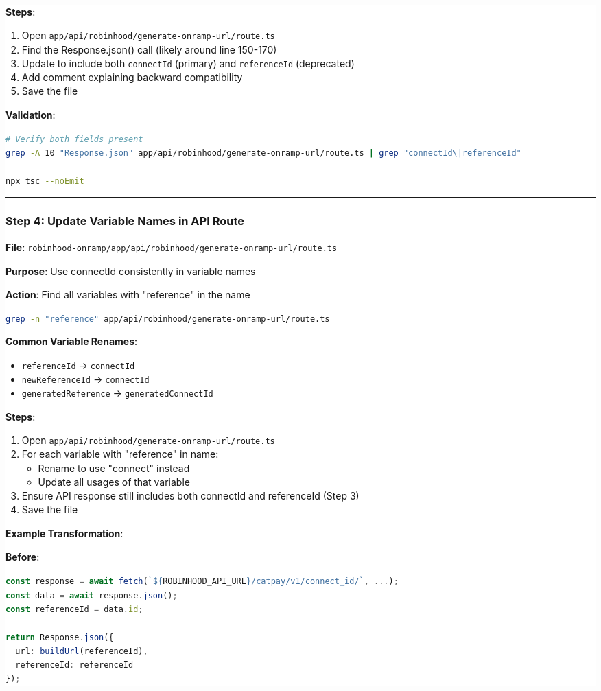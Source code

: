 **Steps**:
1. Open `app/api/robinhood/generate-onramp-url/route.ts`
2. Find the Response.json() call (likely around line 150-170)
3. Update to include both `connectId` (primary) and `referenceId` (deprecated)
4. Add comment explaining backward compatibility
5. Save the file

**Validation**:
```bash
# Verify both fields present
grep -A 10 "Response.json" app/api/robinhood/generate-onramp-url/route.ts | grep "connectId\|referenceId"

npx tsc --noEmit
```

---

### Step 4: Update Variable Names in API Route

**File**: `robinhood-onramp/app/api/robinhood/generate-onramp-url/route.ts`

**Purpose**: Use connectId consistently in variable names

**Action**: Find all variables with "reference" in the name

```bash
grep -n "reference" app/api/robinhood/generate-onramp-url/route.ts
```

**Common Variable Renames**:
- `referenceId` → `connectId`
- `newReferenceId` → `connectId`
- `generatedReference` → `generatedConnectId`

**Steps**:
1. Open `app/api/robinhood/generate-onramp-url/route.ts`
2. For each variable with "reference" in name:
   - Rename to use "connect" instead
   - Update all usages of that variable
3. Ensure API response still includes both connectId and referenceId (Step 3)
4. Save the file

**Example Transformation**:

**Before**:
```typescript
const response = await fetch(`${ROBINHOOD_API_URL}/catpay/v1/connect_id/`, ...);
const data = await response.json();
const referenceId = data.id;

return Response.json({
  url: buildUrl(referenceId),
  referenceId: referenceId
});
```
